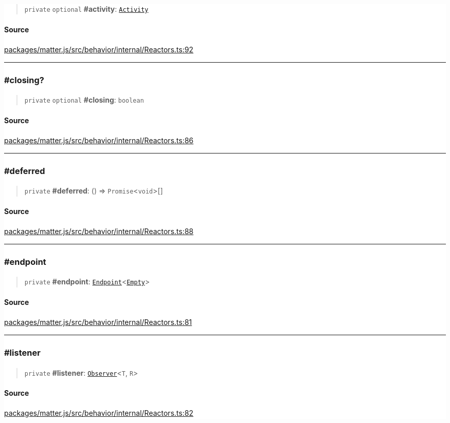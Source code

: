 > `private` `optional` **#activity**: [`Activity`](../interfaces/Activity.md)

#### Source

[packages/matter.js/src/behavior/internal/Reactors.ts:92](https://github.com/project-chip/matter.js/blob/7a8cbb56b87d4ccf34bec5a9a95ab40a1711324f/packages/matter.js/src/behavior/internal/Reactors.ts#L92)

***

### #closing?

> `private` `optional` **#closing**: `boolean`

#### Source

[packages/matter.js/src/behavior/internal/Reactors.ts:86](https://github.com/project-chip/matter.js/blob/7a8cbb56b87d4ccf34bec5a9a95ab40a1711324f/packages/matter.js/src/behavior/internal/Reactors.ts#L86)

***

### #deferred

> `private` **#deferred**: () => `Promise`\<`void`\>[]

#### Source

[packages/matter.js/src/behavior/internal/Reactors.ts:88](https://github.com/project-chip/matter.js/blob/7a8cbb56b87d4ccf34bec5a9a95ab40a1711324f/packages/matter.js/src/behavior/internal/Reactors.ts#L88)

***

### #endpoint

> `private` **#endpoint**: [`Endpoint`](../../../../../endpoint/export/classes/Endpoint.md)\<[`Empty`](../interfaces/Empty.md)\>

#### Source

[packages/matter.js/src/behavior/internal/Reactors.ts:81](https://github.com/project-chip/matter.js/blob/7a8cbb56b87d4ccf34bec5a9a95ab40a1711324f/packages/matter.js/src/behavior/internal/Reactors.ts#L81)

***

### #listener

> `private` **#listener**: [`Observer`](../../../../../util/export/interfaces/Observer.md)\<`T`, `R`\>

#### Source

[packages/matter.js/src/behavior/internal/Reactors.ts:82](https://github.com/project-chip/matter.js/blob/7a8cbb56b87d4ccf34bec5a9a95ab40a1711324f/packages/matter.js/src/behavior/internal/Reactors.ts#L82)
